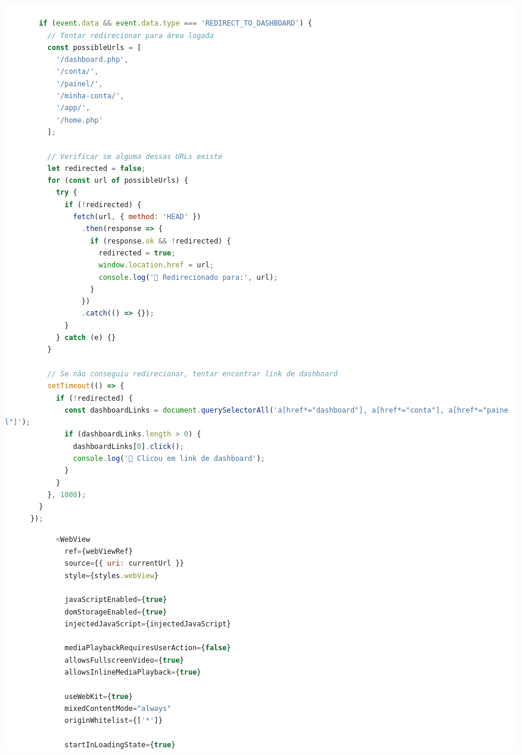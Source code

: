 ```javascript
        
        if (event.data && event.data.type === 'REDIRECT_TO_DASHBOARD') {
          // Tentar redirecionar para área logada
          const possibleUrls = [
            '/dashboard.php',
            '/conta/',
            '/painel/',
            '/minha-conta/',
            '/app/',
            '/home.php'
          ];
          
          // Verificar se alguma dessas URLs existe
          let redirected = false;
          for (const url of possibleUrls) {
            try {
              if (!redirected) {
                fetch(url, { method: 'HEAD' })
                  .then(response => {
                    if (response.ok && !redirected) {
                      redirected = true;
                      window.location.href = url;
                      console.log('🔄 Redirecionado para:', url);
                    }
                  })
                  .catch(() => {});
              }
            } catch (e) {}
          }
          
          // Se não conseguiu redirecionar, tentar encontrar link de dashboard
          setTimeout(() => {
            if (!redirected) {
              const dashboardLinks = document.querySelectorAll('a[href*="dashboard"], a[href*="conta"], a[href*="painel"]');
              if (dashboardLinks.length > 0) {
                dashboardLinks[0].click();
                console.log('🔄 Clicou em link de dashboard');
              }
            }
          }, 1000);
        }
      });
```

```javascript
            <WebView
              ref={webViewRef}
              source={{ uri: currentUrl }}
              style={styles.webView}
              
              javaScriptEnabled={true}
              domStorageEnabled={true}
              injectedJavaScript={injectedJavaScript}
              
              mediaPlaybackRequiresUserAction={false}
              allowsFullscreenVideo={true}
              allowsInlineMediaPlayback={true}
              
              useWebKit={true}
              mixedContentMode="always"
              originWhitelist={['*']}
              
              startInLoadingState={true}
```